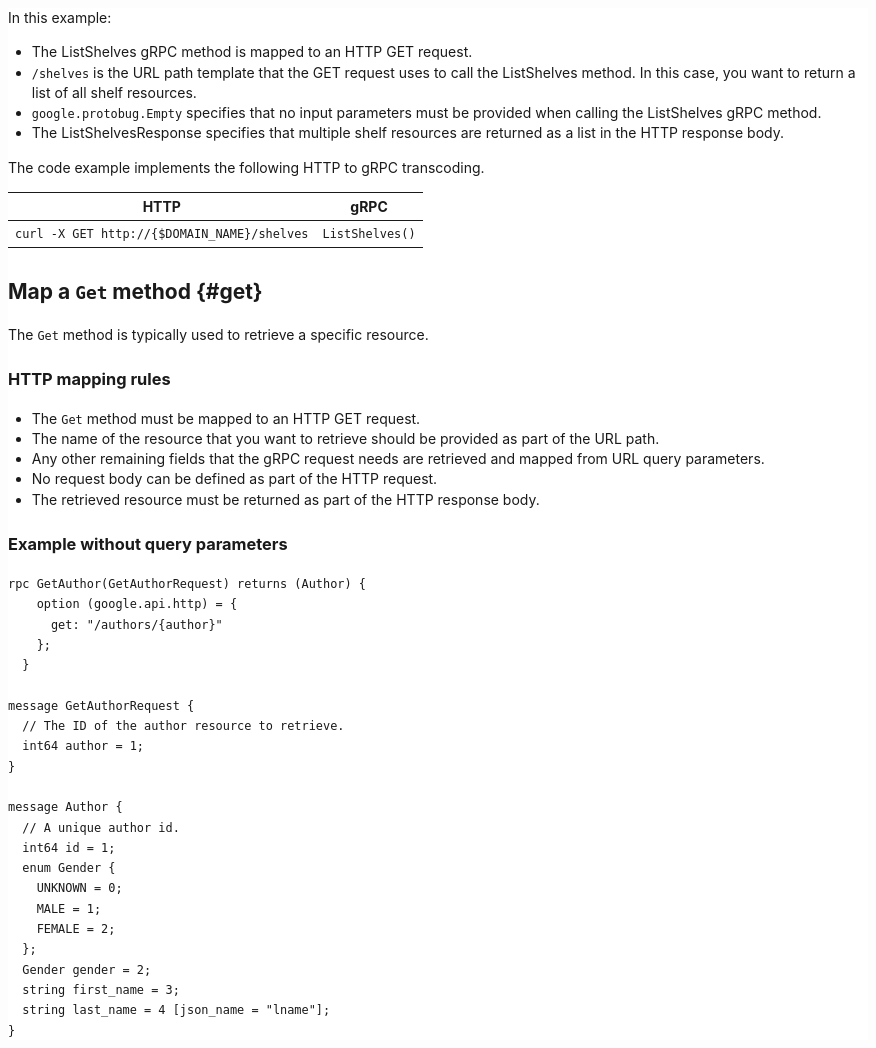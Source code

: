 In this example: 
* The ListShelves gRPC method is mapped to an HTTP GET request.
* `/shelves` is the URL path template that the GET request uses to call the ListShelves method. In this case, you want to return a list of all shelf resources.
* `google.protobug.Empty` specifies that no input parameters must be provided when calling the ListShelves gRPC method.
* The ListShelvesResponse specifies that multiple shelf resources are returned as a list in the HTTP response body. 

The code example implements the following HTTP to gRPC transcoding. 

|HTTP|gRPC|
|--|--|
|`curl -X GET http://{$DOMAIN_NAME}/shelves`|`ListShelves()`|


## Map a `Get` method {#get}

The `Get` method is typically used to retrieve a specific resource. 


### HTTP mapping rules
* The `Get` method must be mapped to an HTTP GET request.
* The name of the resource that you want to retrieve should be provided as part of the URL path. 
* Any other remaining fields that the gRPC request needs are retrieved and mapped from URL query parameters. 
* No request body can be defined as part of the HTTP request. 
* The retrieved resource must be returned as part of the HTTP response body.

### Example without query parameters

```
rpc GetAuthor(GetAuthorRequest) returns (Author) {
    option (google.api.http) = {
      get: "/authors/{author}"
    };
  }
  
message GetAuthorRequest {
  // The ID of the author resource to retrieve.
  int64 author = 1;
}

message Author {
  // A unique author id.
  int64 id = 1;
  enum Gender {
    UNKNOWN = 0;
    MALE = 1;
    FEMALE = 2;
  };
  Gender gender = 2;
  string first_name = 3;
  string last_name = 4 [json_name = "lname"];
}
```
